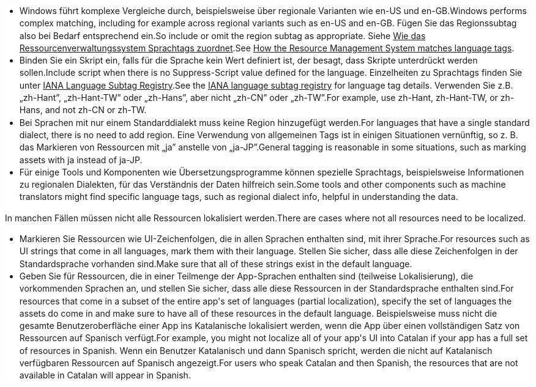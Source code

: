 - <span data-ttu-id="8edf8-163">Windows führt komplexe Vergleiche durch, beispielsweise über regionale Varianten wie en-US und en-GB.</span><span class="sxs-lookup"><span data-stu-id="8edf8-163">Windows performs complex matching, including for example across regional variants such as en-US and en-GB.</span></span> <span data-ttu-id="8edf8-164">Fügen Sie das Regionssubtag also bei Bedarf entsprechend ein.</span><span class="sxs-lookup"><span data-stu-id="8edf8-164">So include or omit the region subtag as appropriate.</span></span> <span data-ttu-id="8edf8-165">Siehe [Wie das Ressourcenverwaltungssystem Sprachtags zuordnet](../../app-resources/how-rms-matches-lang-tags.md).</span><span class="sxs-lookup"><span data-stu-id="8edf8-165">See [How the Resource Management System matches language tags](../../app-resources/how-rms-matches-lang-tags.md).</span></span>
- <span data-ttu-id="8edf8-166">Binden Sie ein Skript ein, falls für die Sprache kein Wert definiert ist, der besagt, dass Skripte unterdrückt werden sollen.</span><span class="sxs-lookup"><span data-stu-id="8edf8-166">Include script when there is no Suppress-Script value defined for the language.</span></span> <span data-ttu-id="8edf8-167">Einzelheiten zu Sprachtags finden Sie unter [IANA Language Subtag Registry](http://go.microsoft.com/fwlink/p/?linkid=227303).</span><span class="sxs-lookup"><span data-stu-id="8edf8-167">See the [IANA language subtag registry](http://go.microsoft.com/fwlink/p/?linkid=227303) for language tag details.</span></span> <span data-ttu-id="8edf8-168">Verwenden Sie z.B. „zh-Hant”, „zh-Hant-TW” oder „zh-Hans”, aber nicht „zh-CN” oder „zh-TW”.</span><span class="sxs-lookup"><span data-stu-id="8edf8-168">For example, use zh-Hant, zh-Hant-TW, or zh-Hans, and not zh-CN or zh-TW.</span></span>
- <span data-ttu-id="8edf8-169">Bei Sprachen mit nur einem Standarddialekt muss keine Region hinzugefügt werden.</span><span class="sxs-lookup"><span data-stu-id="8edf8-169">For languages that have a single standard dialect, there is no need to add region.</span></span> <span data-ttu-id="8edf8-170">Eine Verwendung von allgemeinen Tags ist in einigen Situationen vernünftig, so z. B. das Markieren von Ressourcen mit „ja” anstelle von „ja-JP”.</span><span class="sxs-lookup"><span data-stu-id="8edf8-170">General tagging is reasonable in some situations, such as marking assets with ja instead of ja-JP.</span></span>
- <span data-ttu-id="8edf8-171">Für einige Tools und Komponenten wie Übersetzungsprogramme können spezielle Sprachtags, beispielsweise Informationen zu regionalen Dialekten, für das Verständnis der Daten hilfreich sein.</span><span class="sxs-lookup"><span data-stu-id="8edf8-171">Some tools and other components such as machine translators might find specific language tags, such as regional dialect info, helpful in understanding the data.</span></span>

<span data-ttu-id="8edf8-172">In manchen Fällen müssen nicht alle Ressourcen lokalisiert werden.</span><span class="sxs-lookup"><span data-stu-id="8edf8-172">There are cases where not all resources need to be localized.</span></span>

- <span data-ttu-id="8edf8-173">Markieren Sie Ressourcen wie UI-Zeichenfolgen, die in allen Sprachen enthalten sind, mit ihrer Sprache.</span><span class="sxs-lookup"><span data-stu-id="8edf8-173">For resources such as UI strings that come in all languages, mark them with their language.</span></span> <span data-ttu-id="8edf8-174">Stellen Sie sicher, dass alle diese Zeichenfolgen in der Standardsprache vorhanden sind.</span><span class="sxs-lookup"><span data-stu-id="8edf8-174">Make sure that all of these strings exist in the default language.</span></span>
- <span data-ttu-id="8edf8-175">Geben Sie für Ressourcen, die in einer Teilmenge der App-Sprachen enthalten sind (teilweise Lokalisierung), die vorkommenden Sprachen an, und stellen Sie sicher, dass alle diese Ressourcen in der Standardsprache enthalten sind.</span><span class="sxs-lookup"><span data-stu-id="8edf8-175">For resources that come in a subset of the entire app's set of languages (partial localization), specify the set of languages the assets do come in and make sure to have all of these resources in the default language.</span></span> <span data-ttu-id="8edf8-176">Beispielsweise muss nicht die gesamte Benutzeroberfläche einer App ins Katalanische lokalisiert werden, wenn die App über einen vollständigen Satz von Ressourcen auf Spanisch verfügt.</span><span class="sxs-lookup"><span data-stu-id="8edf8-176">For example, you might not localize all of your app's UI into Catalan if your app has a full set of resources in Spanish.</span></span> <span data-ttu-id="8edf8-177">Wenn ein Benutzer Katalanisch und dann Spanisch spricht, werden die nicht auf Katalanisch verfügbaren Ressourcen auf Spanisch angezeigt.</span><span class="sxs-lookup"><span data-stu-id="8edf8-177">For users who speak Catalan and then Spanish, the resources that are not available in Catalan will appear in Spanish.</span></span>